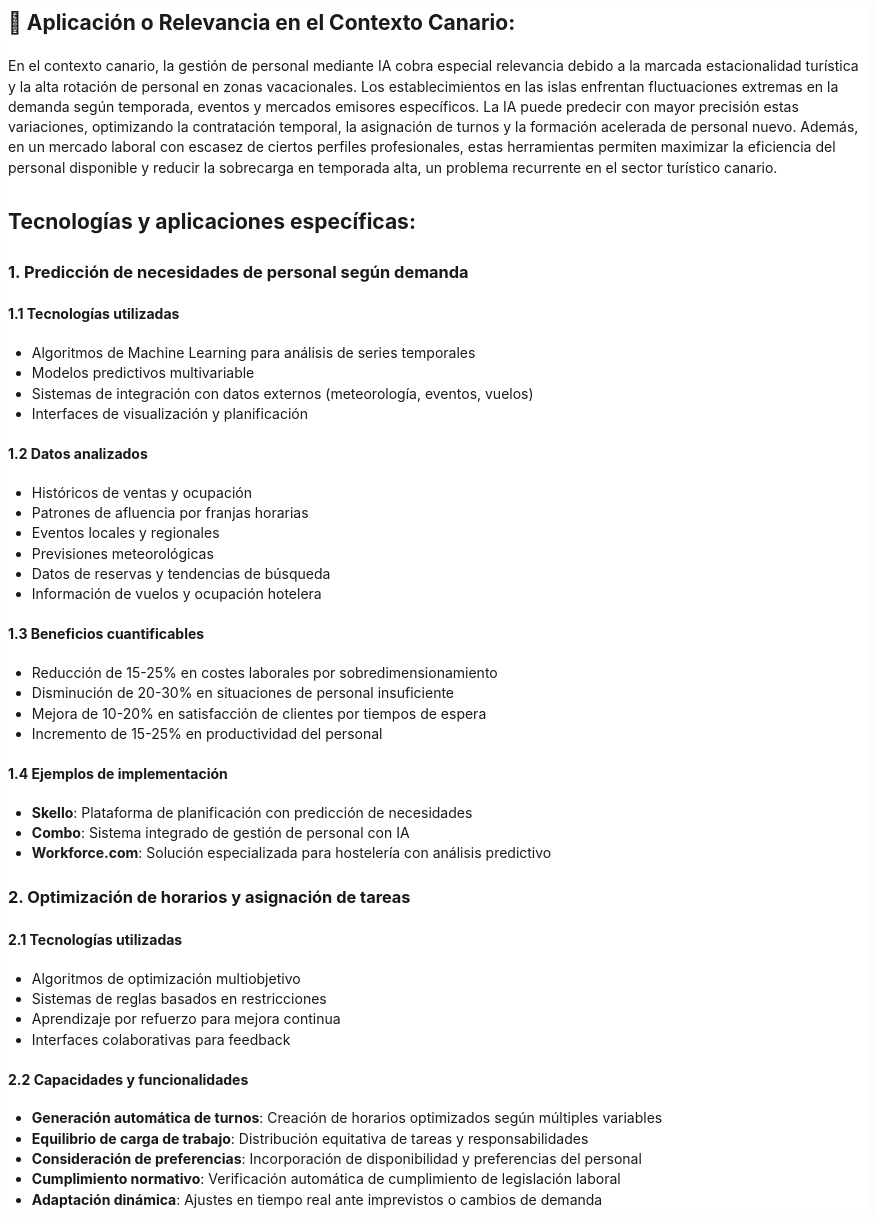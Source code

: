 ## 📌 Aplicación o Relevancia en el Contexto Canario:
En el contexto canario, la gestión de personal mediante IA cobra especial relevancia debido a la marcada estacionalidad turística y la alta rotación de personal en zonas vacacionales. Los establecimientos en las islas enfrentan fluctuaciones extremas en la demanda según temporada, eventos y mercados emisores específicos. La IA puede predecir con mayor precisión estas variaciones, optimizando la contratación temporal, la asignación de turnos y la formación acelerada de personal nuevo. Además, en un mercado laboral con escasez de ciertos perfiles profesionales, estas herramientas permiten maximizar la eficiencia del personal disponible y reducir la sobrecarga en temporada alta, un problema recurrente en el sector turístico canario.

## Tecnologías y aplicaciones específicas:

### 1. Predicción de necesidades de personal según demanda

#### 1.1 Tecnologías utilizadas
- Algoritmos de Machine Learning para análisis de series temporales
- Modelos predictivos multivariable
- Sistemas de integración con datos externos (meteorología, eventos, vuelos)
- Interfaces de visualización y planificación

#### 1.2 Datos analizados
- Históricos de ventas y ocupación
- Patrones de afluencia por franjas horarias
- Eventos locales y regionales
- Previsiones meteorológicas
- Datos de reservas y tendencias de búsqueda
- Información de vuelos y ocupación hotelera

#### 1.3 Beneficios cuantificables
- Reducción de 15-25% en costes laborales por sobredimensionamiento
- Disminución de 20-30% en situaciones de personal insuficiente
- Mejora de 10-20% en satisfacción de clientes por tiempos de espera
- Incremento de 15-25% en productividad del personal

#### 1.4 Ejemplos de implementación
- **Skello**: Plataforma de planificación con predicción de necesidades
- **Combo**: Sistema integrado de gestión de personal con IA
- **Workforce.com**: Solución especializada para hostelería con análisis predictivo

### 2. Optimización de horarios y asignación de tareas

#### 2.1 Tecnologías utilizadas
- Algoritmos de optimización multiobjetivo
- Sistemas de reglas basados en restricciones
- Aprendizaje por refuerzo para mejora continua
- Interfaces colaborativas para feedback

#### 2.2 Capacidades y funcionalidades
- **Generación automática de turnos**: Creación de horarios optimizados según múltiples variables
- **Equilibrio de carga de trabajo**: Distribución equitativa de tareas y responsabilidades
- **Consideración de preferencias**: Incorporación de disponibilidad y preferencias del personal
- **Cumplimiento normativo**: Verificación automática de cumplimiento de legislación laboral
- **Adaptación dinámica**: Ajustes en tiempo real ante imprevistos o cambios de demanda
